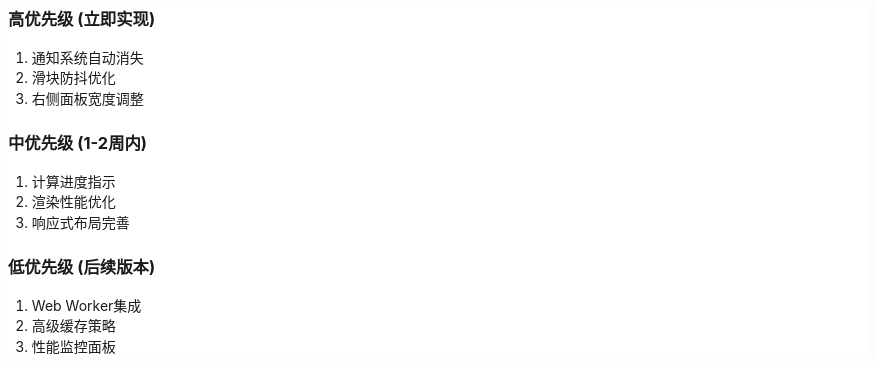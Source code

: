 ### 高优先级 (立即实现)
1. 通知系统自动消失
2. 滑块防抖优化
3. 右侧面板宽度调整

### 中优先级 (1-2周内)
1. 计算进度指示
2. 渲染性能优化
3. 响应式布局完善

### 低优先级 (后续版本)
1. Web Worker集成
2. 高级缓存策略
3. 性能监控面板